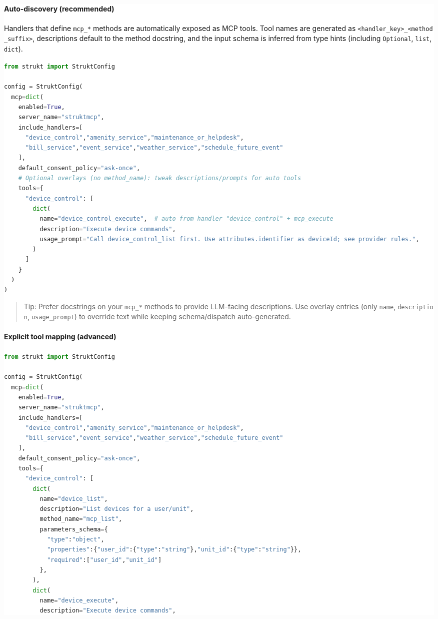 #### Auto-discovery (recommended)

Handlers that define `mcp_*` methods are automatically exposed as MCP tools. Tool names are generated as `<handler_key>_<method_suffix>`, descriptions default to the method docstring, and the input schema is inferred from type hints (including `Optional`, `list`, `dict`).

```python
from strukt import StruktConfig

config = StruktConfig(
  mcp=dict(
    enabled=True,
    server_name="struktmcp",
    include_handlers=[
      "device_control","amenity_service","maintenance_or_helpdesk",
      "bill_service","event_service","weather_service","schedule_future_event"
    ],
    default_consent_policy="ask-once",
    # Optional overlays (no method_name): tweak descriptions/prompts for auto tools
    tools={
      "device_control": [
        dict(
          name="device_control_execute",  # auto from handler "device_control" + mcp_execute
          description="Execute device commands",
          usage_prompt="Call device_control_list first. Use attributes.identifier as deviceId; see provider rules.",
        )
      ]
    }
  )
)
```

> Tip: Prefer docstrings on your `mcp_*` methods to provide LLM-facing descriptions. Use overlay entries (only `name`, `description`, `usage_prompt`) to override text while keeping schema/dispatch auto-generated.

#### Explicit tool mapping (advanced)

```python
from strukt import StruktConfig

config = StruktConfig(
  mcp=dict(
    enabled=True,
    server_name="struktmcp",
    include_handlers=[
      "device_control","amenity_service","maintenance_or_helpdesk",
      "bill_service","event_service","weather_service","schedule_future_event"
    ],
    default_consent_policy="ask-once",
    tools={
      "device_control": [
        dict(
          name="device_list",
          description="List devices for a user/unit",
          method_name="mcp_list",
          parameters_schema={
            "type":"object",
            "properties":{"user_id":{"type":"string"},"unit_id":{"type":"string"}},
            "required":["user_id","unit_id"]
          },
        ),
        dict(
          name="device_execute",
          description="Execute device commands",
```